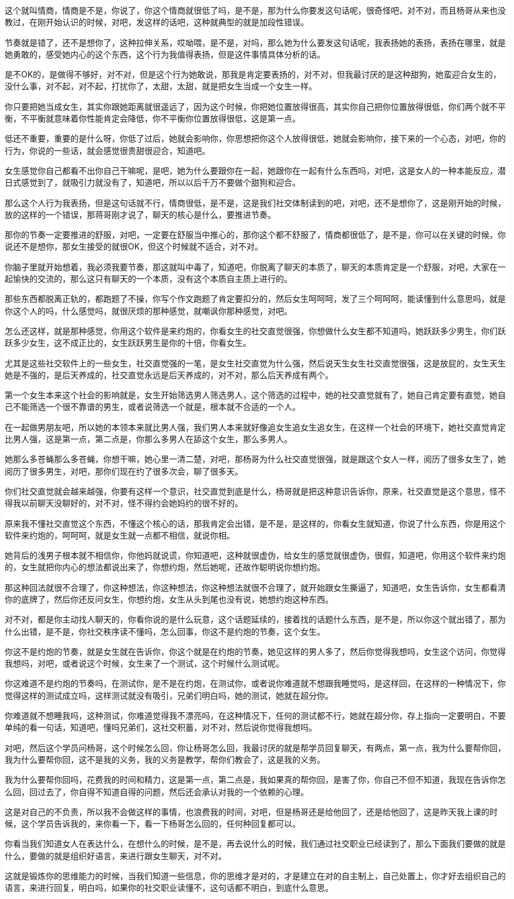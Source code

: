这个就叫情商，情商是不是，你说了，你这个情商就很低了吗，是不是，那为什么你要发这句话呢，很奇怪吧，对不对，而且杨哥从来也没教过，在刚开始认识的时候，对吧，发这样的话吧，这种就典型的就是加段性错误。

节奏就是错了，还不是想你了，这种拉伸关系，哎呦喂，是不是，对吗，那么她为什么要发这句话呢，我表扬她的表扬，表扬在哪里，就是她勇敢的，感受她内心的这个东西，这个行为我值得表扬，但是这件事情具体分析的话。

是不OK的，是做得不够好，对不对，但是这个行为她敢说，那我是肯定要表扬的，对不对，但我最讨厌的是这种甜狗，她蛮迎合女生的，没什么事，对不起，对不起，打扰你了，太甜，太甜，就是把女生当成一个女生一样。

你只要把她当成女生，其实你跟她距离就很遥远了，因为这个时候，你把她位置放得很高，其实你自己把你位置放得很低，你们两个就不平衡，不平衡就意味着你性能肯定会降低，你不平衡你位置放得很低，这是第一点。

低还不重要，重要的是什么呀，你低了过后，她就会影响你，你思想把你这个人放得很低，她就会影响你，接下来的一个心态，对吧，你的行为，你说的一些话，就会感觉很贵甜很迎合，知道吧。

女生感觉你自己都看不出你自己干嘛呢，是吧，她为什么要跟你在一起，她跟你在一起有什么东西吗，对吧，这是女人的一种本能反应，潜日式感觉到了，就吸引力就没有了，知道吧，所以以后千万不要做个甜狗和迎合。

那么这个人行为我表扬，但是这句话就不行，情商很低，是不是，这是我们社交体制读到的吧，对吧，还不是想你了，这是刚开始的时候，放的这样的一个错误，那蒋哥刚才说了，聊天的核心是什么，要推进节奏。

那你的节奏一定要推进的舒服，对吧，一定要在舒服当中推心的，那你这个都不舒服了，情商都很低了，是不是，你可以在关键的时候，你说还不是想你，那女生接受的就很OK，但这个时候就不适合，对不对。

你脑子里就开始想着，我必须我要节奏，那这就叫中毒了，知道吧，你脱离了聊天的本质了，聊天的本质肯定是一个舒服，对吧，大家在一起愉快的交流的，那么这只有聊天的一个本质，没有这个本质自主质上进行的。

那些东西都脱离正轨的，都跑题了不操，你写个作文跑题了肯定要扣分的，然后女生呵呵呵，发了三个呵呵呵，能读懂到什么意思吗，就是你这个人的吗，什么感觉吗，就很厌烦的那种感觉，就嘲讽你那种感觉，对吧。

怎么还这样，就是那种感觉，你用这个软件是来约炮的，你看女生的社交直觉很强，你想做什么女生都不知道吗，她跃跃多少男生，你们跃跃多少女生，这不成正比的，女生跃跃男生是你的十倍，你看女生。

尤其是这些社交软件上的一些女生，社交直觉强的一笔，是女生社交直觉为什么强，然后说天生女生社交直觉很强，这是放屁的，女生天生她是不强的，是后天养成的，社交直觉永远是后天养成的，对不对，那么后天养成有两个。

第一个女生本来这个社会的影响就是，女生开始筛选男人筛选男人，这个筛选的过程中，她的社交直觉就有了，她自己肯定要有直觉，她自己不能筛选一个很不靠谱的男生，或者说筛选一个就是，根本就不合适的一个人。

在一起做男朋友吧，所以她的本领本来就比男人强，我们男人本来就好像追女生追女生追女生，在这样一个社会的环境下，她社交直觉肯定比男人强，这是第一点，第二点是，你那么多男人在舔这个女生，那么多男人。

她那么多苍蝇那么多苍蝇，你想干嘛，她心里一清二楚，对吧，那杨哥为什么社交直觉很强，就是跟这个女人一样，阅历了很多女生了，她阅历了很多男生，对吧，那你们现在约了很多次会，聊了很多天。

你们社交直觉就会越来越强，你要有这样一个意识，社交直觉到底是什么，杨哥就是把这种意识告诉你，原来，社交直觉是这个意思，怪不得我以前聊天没聊好的，对不对，怪不得约会她妈约的很不好的。

原来我不懂社交直觉这个东西，不懂这个核心的话，那我肯定会出错，是不是，是这样的，你看女生就知道，你说了什么东西，你是用这个软件来约炮的，呵呵呵，就是女生就一点都不相信，就说你相。

她背后的浅男子根本就不相信你，你他妈就说谎，你知道吧，这种就很虚伪，给女生的感觉就很虚伪，很假，知道吧，你用这个软件来约炮的，女生就把你内心的想法都说出来了，你想约炮，然后她呢，还故作聪明说你想约炮。

那这种回法就很不合理了，你这种想法，你这种想法，你这种想法就很不合理了，就开始跟女生撕逼了，知道吧，女生告诉你，女生都看清你的底牌了，然后你还反问女生，你想约炮，女生从头到尾也没有说，她想约炮这种东西。

对不对，都是你主动找人聊天的，你看你说的是什么玩意，这个话题延续的，接着找的话题什么东西，是不是，所以你这个就出错了，那为什么出错，是不是，你社交秩序读不懂吗，怎么回事，你这不是约炮的节奏，这个女生。

你这不是约炮的节奏，就是女生就在告诉你，你这个就是在约炮的节奏，她见这样的男人多了，然后你觉得我想吗，女生这个访问，你觉得我想吗，对吧，或者说这个时候，女生来了一个测试，这个时候什么测试呢。

你这难道不是约炮的节奏吗，在测试你，是不是在约炮，在测试你，或者说你难道就不想跟我睡觉吗，是这样回，在这样的一种情况下，你觉得这样的测试成立吗，这样测试就没有吸引，兄弟们明白吗，她的测试，她就在超分你。

你难道就不想睡我吗，这种测试，你难道觉得我不漂亮吗，在这种情况下，任何的测试都不行，她就在超分你，存上指向一定要明白，不要单纯的看一句话，知道吧，懂吗兄弟们，这社交积蓄，对不对，然后说你觉得我想吗。

对吧，然后这个学员问杨哥，这个时候怎么回，你让杨哥怎么回，我最讨厌的就是帮学员回复聊天，有两点，第一点，我为什么要帮你回，我为什么要帮你回，这不是我的义务，我的义务是教学，帮你们教会了，这是我的义务。

我为什么要帮你回吗，花费我的时间和精力，这是第一点，第二点是，我如果真的帮你回，是害了你，你自己不但不知道，我现在告诉你怎么回，回过去了，你自得不知道自得的问题，然后还会承认对我的一个依赖的心理。

这是对自己的不负责，所以我不会做这样的事情，也浪费我的时间，对吧，但是杨哥还是给他回了，还是给他回了，这是昨天我上课的时候，这个学员告诉我的，来你看一下，看一下杨哥怎么回的，任何种回复都可以。

你看当我们知道女人在表达什么，在想什么的时候，是不是，再去说什么的时候，我们通过社交职业已经读到了，那么下面我们要做的就是什么，要做的就是组织好语言，来进行跟女生聊天，对不对。

这就是锻炼你的思维能力的时候，当我们知道一些信息，你的思维才是对的，才是建立在对的自主制上，自己处置上，你才好去组织自己的语言，来进行回复，明白吗，如果你的社交职业读懂不，这句话都不明白，到底什么意思。
